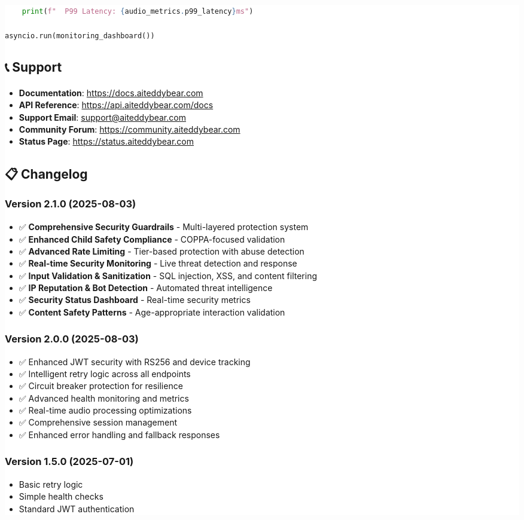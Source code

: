 ```python
    print(f"  P99 Latency: {audio_metrics.p99_latency}ms")

asyncio.run(monitoring_dashboard())
```

## 📞 Support

- **Documentation**: https://docs.aiteddybear.com
- **API Reference**: https://api.aiteddybear.com/docs
- **Support Email**: support@aiteddybear.com
- **Community Forum**: https://community.aiteddybear.com
- **Status Page**: https://status.aiteddybear.com

## 📋 Changelog

### Version 2.1.0 (2025-08-03)
- ✅ **Comprehensive Security Guardrails** - Multi-layered protection system
- ✅ **Enhanced Child Safety Compliance** - COPPA-focused validation
- ✅ **Advanced Rate Limiting** - Tier-based protection with abuse detection
- ✅ **Real-time Security Monitoring** - Live threat detection and response
- ✅ **Input Validation & Sanitization** - SQL injection, XSS, and content filtering
- ✅ **IP Reputation & Bot Detection** - Automated threat intelligence
- ✅ **Security Status Dashboard** - Real-time security metrics
- ✅ **Content Safety Patterns** - Age-appropriate interaction validation

### Version 2.0.0 (2025-08-03)
- ✅ Enhanced JWT security with RS256 and device tracking
- ✅ Intelligent retry logic across all endpoints  
- ✅ Circuit breaker protection for resilience
- ✅ Advanced health monitoring and metrics
- ✅ Real-time audio processing optimizations
- ✅ Comprehensive session management
- ✅ Enhanced error handling and fallback responses

### Version 1.5.0 (2025-07-01)
- Basic retry logic
- Simple health checks
- Standard JWT authentication
